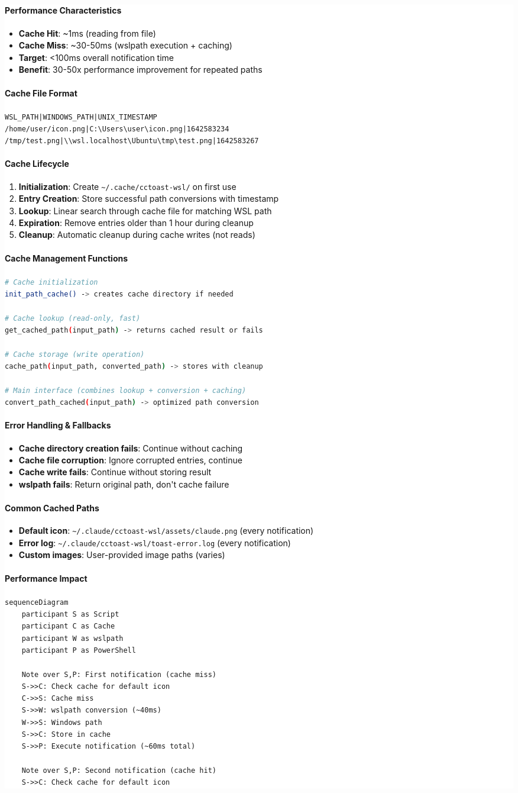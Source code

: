 #### Performance Characteristics
- **Cache Hit**: ~1ms (reading from file)
- **Cache Miss**: ~30-50ms (wslpath execution + caching)
- **Target**: <100ms overall notification time
- **Benefit**: 30-50x performance improvement for repeated paths

#### Cache File Format
```
WSL_PATH|WINDOWS_PATH|UNIX_TIMESTAMP
/home/user/icon.png|C:\Users\user\icon.png|1642583234
/tmp/test.png|\\wsl.localhost\Ubuntu\tmp\test.png|1642583267
```

#### Cache Lifecycle
1. **Initialization**: Create `~/.cache/cctoast-wsl/` on first use
2. **Entry Creation**: Store successful path conversions with timestamp
3. **Lookup**: Linear search through cache file for matching WSL path
4. **Expiration**: Remove entries older than 1 hour during cleanup
5. **Cleanup**: Automatic cleanup during cache writes (not reads)

#### Cache Management Functions
```bash
# Cache initialization
init_path_cache() -> creates cache directory if needed

# Cache lookup (read-only, fast)
get_cached_path(input_path) -> returns cached result or fails

# Cache storage (write operation)
cache_path(input_path, converted_path) -> stores with cleanup

# Main interface (combines lookup + conversion + caching)
convert_path_cached(input_path) -> optimized path conversion
```

#### Error Handling & Fallbacks
- **Cache directory creation fails**: Continue without caching
- **Cache file corruption**: Ignore corrupted entries, continue
- **Cache write fails**: Continue without storing result
- **wslpath fails**: Return original path, don't cache failure

#### Common Cached Paths
- **Default icon**: `~/.claude/cctoast-wsl/assets/claude.png` (every notification)
- **Error log**: `~/.claude/cctoast-wsl/toast-error.log` (every notification)
- **Custom images**: User-provided image paths (varies)

#### Performance Impact
```mermaid
sequenceDiagram
    participant S as Script
    participant C as Cache
    participant W as wslpath
    participant P as PowerShell
    
    Note over S,P: First notification (cache miss)
    S->>C: Check cache for default icon
    C->>S: Cache miss
    S->>W: wslpath conversion (~40ms)
    W->>S: Windows path
    S->>C: Store in cache
    S->>P: Execute notification (~60ms total)
    
    Note over S,P: Second notification (cache hit)
    S->>C: Check cache for default icon
```